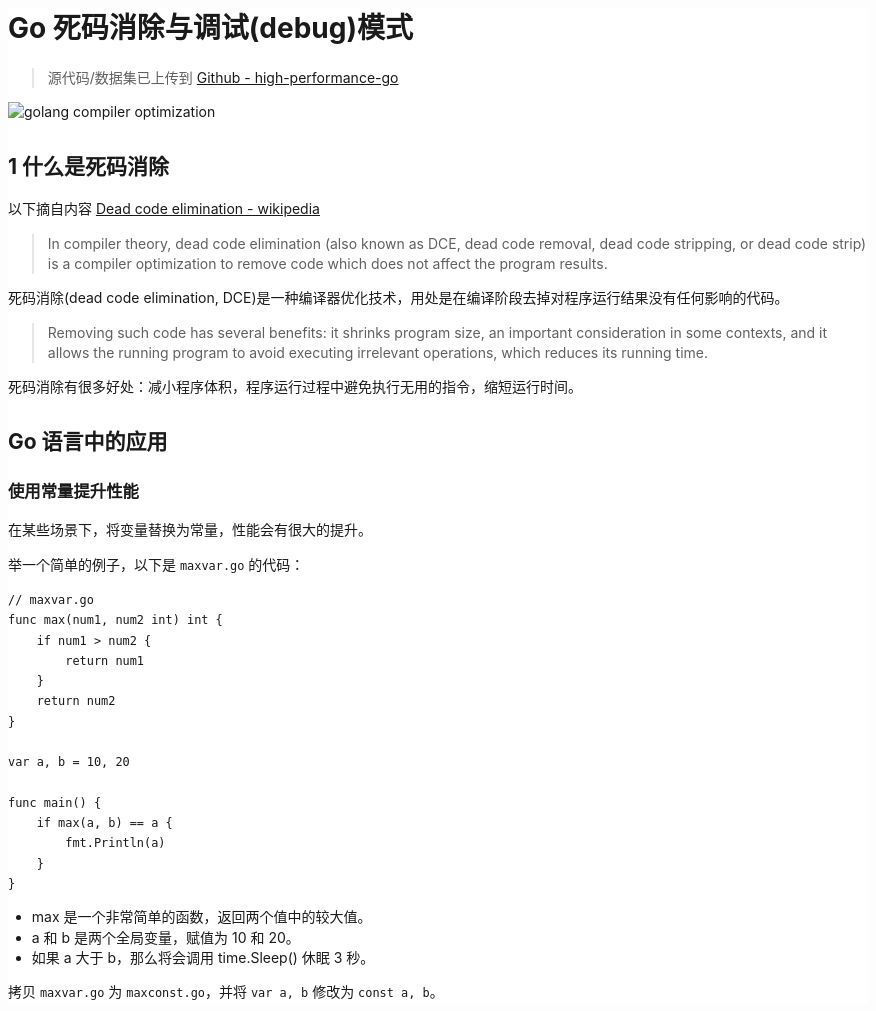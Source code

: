 # Go 死码消除与调试(debug)模式

> 源代码/数据集已上传到 [Github - high-performance-go](https://github.com/geektutu/high-performance-go)

![golang compiler optimization](https://geektutu.com/post/hpg-reduce-size/compiler.jpg)

## 1 什么是死码消除

以下摘自内容 [Dead code elimination - wikipedia](https://en.wikipedia.org/wiki/Dead_code_elimination)

> In compiler theory, dead code elimination (also known as DCE, dead code removal, dead code stripping, or dead code strip) is a compiler optimization to remove code which does not affect the program results.

死码消除(dead code elimination, DCE)是一种编译器优化技术，用处是在编译阶段去掉对程序运行结果没有任何影响的代码。

> Removing such code has several benefits: it shrinks program size, an important consideration in some contexts, and it allows the running program to avoid executing irrelevant operations, which reduces its running time.

死码消除有很多好处：减小程序体积，程序运行过程中避免执行无用的指令，缩短运行时间。

## Go 语言中的应用

### 使用常量提升性能

在某些场景下，将变量替换为常量，性能会有很大的提升。

举一个简单的例子，以下是 `maxvar.go` 的代码：

```
// maxvar.go
func max(num1, num2 int) int {
	if num1 > num2 {
		return num1
	}
	return num2
}

var a, b = 10, 20

func main() {
	if max(a, b) == a {
		fmt.Println(a)
	}
}
```

- max 是一个非常简单的函数，返回两个值中的较大值。
- a 和 b 是两个全局变量，赋值为 10 和 20。
- 如果 a 大于 b，那么将会调用 time.Sleep() 休眠 3 秒。

拷贝 `maxvar.go` 为 `maxconst.go`，并将 `var a, b` 修改为 `const a, b`。

